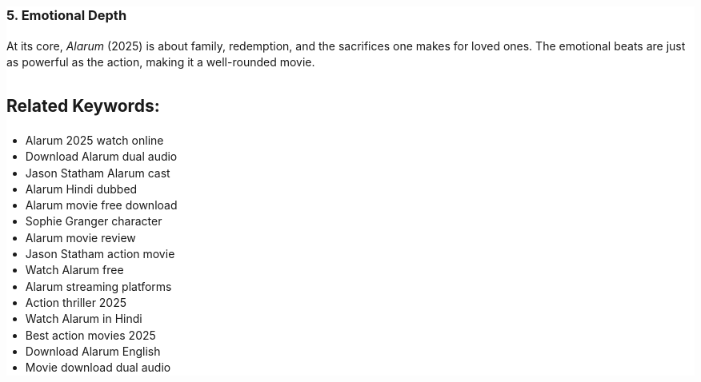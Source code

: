 ### 5. **Emotional Depth**
At its core, *Alarum* (2025) is about family, redemption, and the sacrifices one makes for loved ones. The emotional beats are just as powerful as the action, making it a well-rounded movie.

## Related Keywords:
- Alarum 2025 watch online
- Download Alarum dual audio
- Jason Statham Alarum cast
- Alarum Hindi dubbed
- Alarum movie free download
- Sophie Granger character
- Alarum movie review
- Jason Statham action movie
- Watch Alarum free
- Alarum streaming platforms
- Action thriller 2025
- Watch Alarum in Hindi
- Best action movies 2025
- Download Alarum English
- Movie download dual audio
